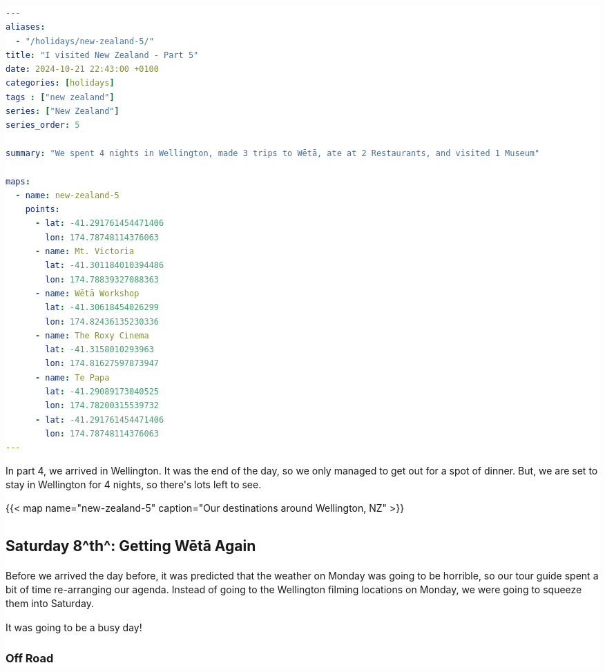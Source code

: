 ```yaml
---
aliases:
  - "/holidays/new-zealand-5/"
title: "I visited New Zealand - Part 5"
date: 2024-10-21 22:43:00 +0100
categories: [holidays]
tags : ["new zealand"]
series: ["New Zealand"]
series_order: 5

summary: "We spent 4 nights in Wellington, made 3 trips to Wētā, ate at 2 Restaurants, and visited 1 Museum"

maps:
  - name: new-zealand-5
    points:
      - lat: -41.291761454471406
        lon: 174.78748114376063
      - name: Mt. Victoria
        lat: -41.301184010394486
        lon: 174.78839327088363
      - name: Wētā Workshop
        lat: -41.30618454026299
        lon: 174.82436135230336
      - name: The Roxy Cinema
        lat: -41.3158010293963
        lon: 174.81627597873947
      - name: Te Papa
        lat: -41.29089173040525
        lon: 174.78200315539732
      - lat: -41.291761454471406
        lon: 174.78748114376063
---
```


In part 4, we arrived in Wellington.
It was the end of the day, so we only managed to get out for a spot of dinner.
But, we are set to stay in Wellington for 4 nights, so there's lots left to see.

{{< map name="new-zealand-5" caption="Our destinations around Wellington, NZ" >}}

## Saturday 8^th^: Getting Wētā Again

Before we arrived the day before, it was predicted that the weather on Monday was going to be horrible, so our tour guide spent a bit of time re-arranging our agenda.
Instead of going to the Wellington filming locations on Monday, we were going to squeeze them into Saturday.

It was going to be a busy day!

### Off Road


[^1]: I feel bad giving this only a 3 because it was a beautiful space, but compared to everything else on the holiday, this was one of the less 'mind-blowing' experiences.
[^2]: Unbeknownst to us, this turned out to be the last night of the holiday that wasn't either freezing cold, or tipping it down with rain.
[^3]: I could write a whole blog on how Rebel Moon is garbage.